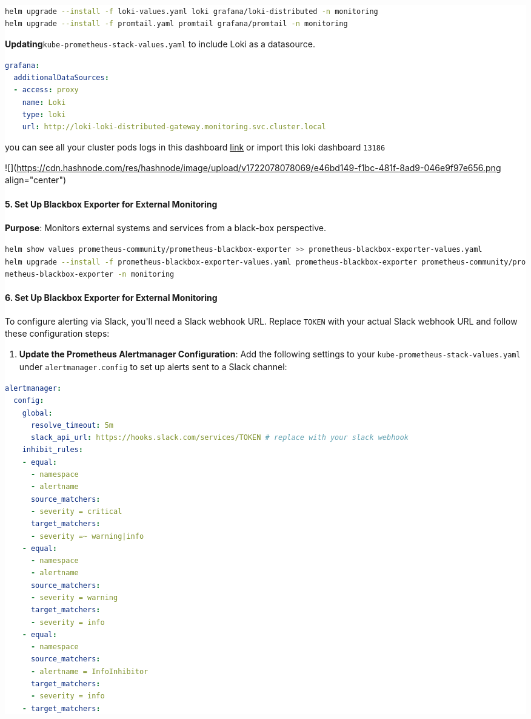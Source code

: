```bash
helm upgrade --install -f loki-values.yaml loki grafana/loki-distributed -n monitoring
helm upgrade --install -f promtail.yaml promtail grafana/promtail -n monitoring
```

**Updating**`kube-prometheus-stack-values.yaml` to include Loki as a datasource.

```yaml
grafana:
  additionalDataSources:
  - access: proxy
    name: Loki
    type: loki
    url: http://loki-loki-distributed-gateway.monitoring.svc.cluster.local
```

you can see all your cluster pods logs in this dashboard [link](https://grafana.com/grafana/dashboards/13186-loki-dashboard/) or import this loki dashboard `13186`

![](https://cdn.hashnode.com/res/hashnode/image/upload/v1722078078069/e46bd149-f1bc-481f-8ad9-046e9f97e656.png align="center")

#### 5\. Set Up Blackbox Exporter for External Monitoring

**Purpose**: Monitors external systems and services from a black-box perspective.

```bash
helm show values prometheus-community/prometheus-blackbox-exporter >> prometheus-blackbox-exporter-values.yaml
helm upgrade --install -f prometheus-blackbox-exporter-values.yaml prometheus-blackbox-exporter prometheus-community/prometheus-blackbox-exporter -n monitoring
```

#### 6\. Set Up Blackbox Exporter for External Monitoring

To configure alerting via Slack, you'll need a Slack webhook URL. Replace `TOKEN` with your actual Slack webhook URL and follow these configuration steps:

1. **Update the Prometheus Alertmanager Configuration**: Add the following settings to your `kube-prometheus-stack-values.yaml` under `alertmanager.config` to set up alerts sent to a Slack channel:
    

```yaml
alertmanager:
  config:
    global:
      resolve_timeout: 5m
      slack_api_url: https://hooks.slack.com/services/TOKEN # replace with your slack webhook
    inhibit_rules:
    - equal:
      - namespace
      - alertname
      source_matchers:
      - severity = critical
      target_matchers:
      - severity =~ warning|info
    - equal:
      - namespace
      - alertname
      source_matchers:
      - severity = warning
      target_matchers:
      - severity = info
    - equal:
      - namespace
      source_matchers:
      - alertname = InfoInhibitor
      target_matchers:
      - severity = info
    - target_matchers:
```